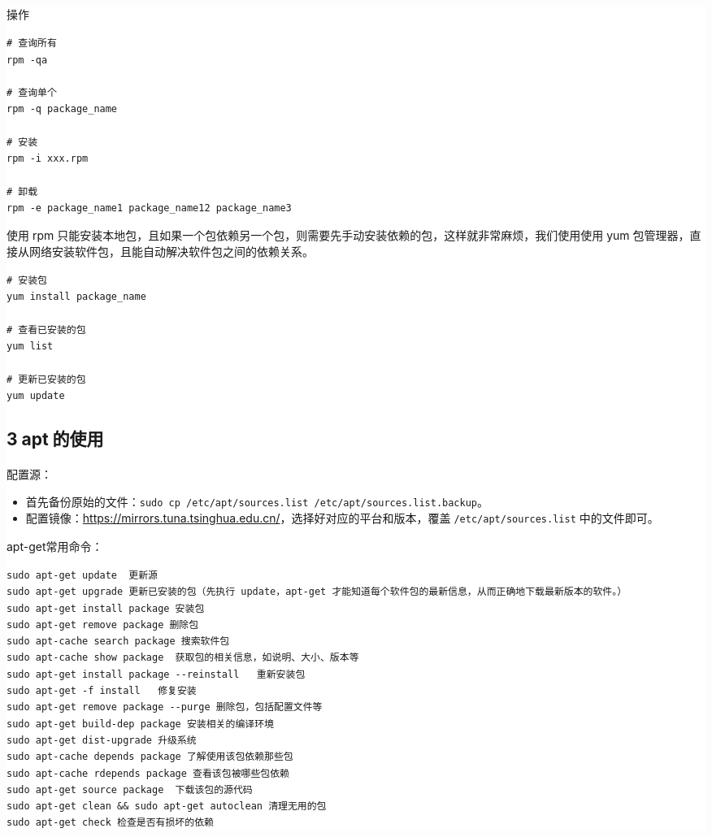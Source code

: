 操作

```shell
# 查询所有
rpm -qa

# 查询单个
rpm -q package_name

# 安装
rpm -i xxx.rpm

# 卸载
rpm -e package_name1 package_name12 package_name3
```

使用 rpm 只能安装本地包，且如果一个包依赖另一个包，则需要先手动安装依赖的包，这样就非常麻烦，我们使用使用 yum 包管理器，直接从网络安装软件包，且能自动解决软件包之间的依赖关系。

```shell
# 安装包
yum install package_name

# 查看已安装的包
yum list

# 更新已安装的包
yum update
```

## 3 apt 的使用

配置源：

- 首先备份原始的文件：`sudo cp /etc/apt/sources.list /etc/apt/sources.list.backup`。
- 配置镜像：<https://mirrors.tuna.tsinghua.edu.cn/>，选择好对应的平台和版本，覆盖 `/etc/apt/sources.list` 中的文件即可。

apt-get常用命令：

```shell
sudo apt-get update  更新源
sudo apt-get upgrade 更新已安装的包（先执行 update，apt-get 才能知道每个软件包的最新信息，从而正确地下载最新版本的软件。）
sudo apt-get install package 安装包
sudo apt-get remove package 删除包
sudo apt-cache search package 搜索软件包
sudo apt-cache show package  获取包的相关信息，如说明、大小、版本等
sudo apt-get install package --reinstall   重新安装包
sudo apt-get -f install   修复安装
sudo apt-get remove package --purge 删除包，包括配置文件等
sudo apt-get build-dep package 安装相关的编译环境
sudo apt-get dist-upgrade 升级系统
sudo apt-cache depends package 了解使用该包依赖那些包
sudo apt-cache rdepends package 查看该包被哪些包依赖
sudo apt-get source package  下载该包的源代码
sudo apt-get clean && sudo apt-get autoclean 清理无用的包
sudo apt-get check 检查是否有损坏的依赖
```
